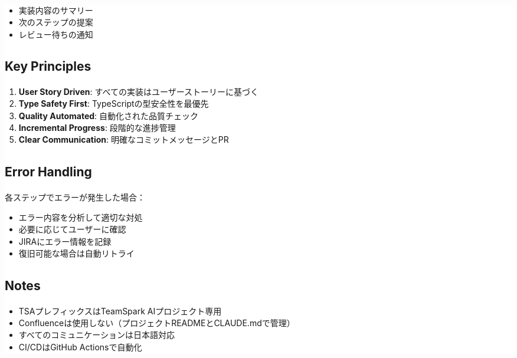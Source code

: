 - 実装内容のサマリー
- 次のステップの提案
- レビュー待ちの通知

## Key Principles

1. **User Story Driven**: すべての実装はユーザーストーリーに基づく
2. **Type Safety First**: TypeScriptの型安全性を最優先
3. **Quality Automated**: 自動化された品質チェック
4. **Incremental Progress**: 段階的な進捗管理
5. **Clear Communication**: 明確なコミットメッセージとPR

## Error Handling

各ステップでエラーが発生した場合：

- エラー内容を分析して適切な対処
- 必要に応じてユーザーに確認
- JIRAにエラー情報を記録
- 復旧可能な場合は自動リトライ

## Notes

- TSAプレフィックスはTeamSpark AIプロジェクト専用
- Confluenceは使用しない（プロジェクトREADMEとCLAUDE.mdで管理）
- すべてのコミュニケーションは日本語対応
- CI/CDはGitHub Actionsで自動化
